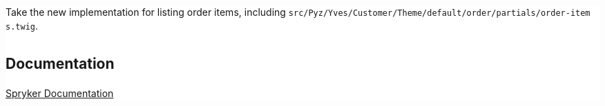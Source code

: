 Take the new implementation for listing order items, including `src/Pyz/Yves/Customer/Theme/default/order/partials/order-items.twig`.

## Documentation

[Spryker Documentation](https://docs.spryker.com)
